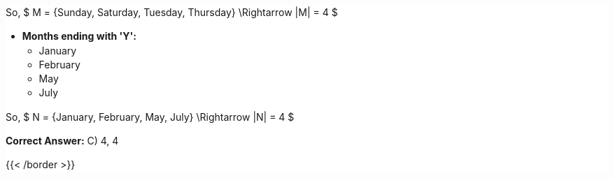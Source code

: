 So, \$ M = \{Sunday, Saturday, Tuesday, Thursday\} \Rightarrow |M| = 4 \$
- **Months ending with 'Y':**
    - January
    - February
    - May
    - July

So, \$ N = \{January, February, May, July\} \Rightarrow |N| = 4 \$

**Correct Answer:** C) 4, 4

{{< /border >}}